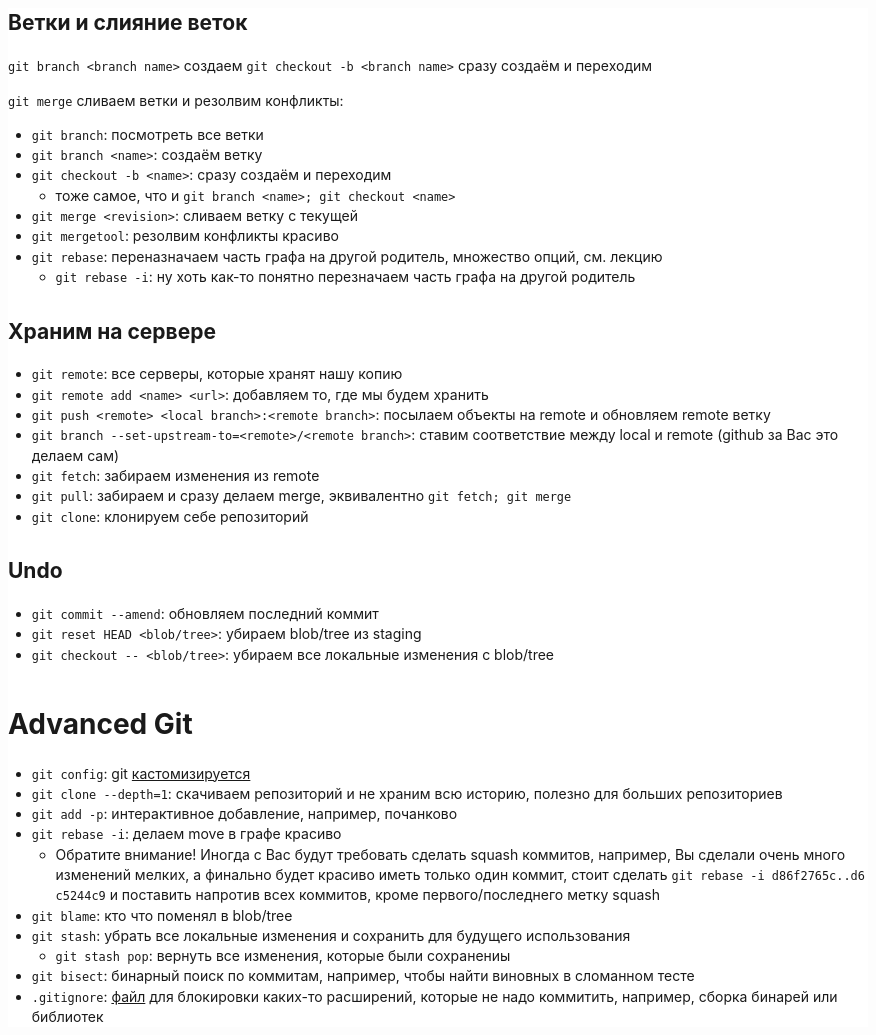 ## Ветки и слияние веток

`git branch <branch name>` создаем
`git checkout -b <branch name>` сразу создаём и переходим

`git merge` сливаем ветки и резолвим конфликты:

- `git branch`: посмотреть все ветки
- `git branch <name>`: создаём ветку
- `git checkout -b <name>`: сразу создаём и переходим
    - тоже самое, что и `git branch <name>; git checkout <name>`
- `git merge <revision>`: сливаем ветку с текущей
- `git mergetool`: резолвим конфликты красиво
- `git rebase`: переназначаем часть графа на другой родитель, множество опций,
см. лекцию
  - `git rebase -i`: ну хоть как-то понятно перезначаем часть графа на другой
  родитель

## Храним на сервере

- `git remote`: все серверы, которые хранят нашу копию
- `git remote add <name> <url>`: добавляем то, где мы будем хранить
- `git push <remote> <local branch>:<remote branch>`: посылаем объекты на remote и обновляем remote ветку
- `git branch --set-upstream-to=<remote>/<remote branch>`: ставим соответствие между local и remote (github за Вас это делаем сам)
- `git fetch`: забираем изменения из remote
- `git pull`: забираем и сразу делаем merge, эквивалентно `git fetch; git merge`
- `git clone`: клонируем себе репозиторий

## Undo

- `git commit --amend`: обновляем последний коммит
- `git reset HEAD <blob/tree>`: убираем blob/tree из staging
- `git checkout -- <blob/tree>`: убираем все локальные изменения с blob/tree

# Advanced Git

- `git config`: git [кастомизируется](https://git-scm.com/docs/git-config)
- `git clone --depth=1`: скачиваем репозиторий и не храним всю историю, полезно для больших репозиториев
- `git add -p`: интерактивное добавление, например, почанково
- `git rebase -i`: делаем move в графе красиво
  - Обратите внимание! Иногда с Вас будут требовать сделать squash коммитов, например, Вы сделали очень много изменений мелких,
    а финально будет красиво иметь только один коммит, стоит сделать
    `git rebase -i d86f2765c..d6c5244c9` и поставить напротив всех коммитов,
    кроме первого/последнего метку squash
- `git blame`: кто что поменял в blob/tree
- `git stash`: убрать все локальные изменения и сохранить для будущего использования
  - `git stash pop`: вернуть все изменения, которые были сохранениы
- `git bisect`: бинарный поиск по коммитам, например, чтобы найти виновных в
  сломанном тесте
- `.gitignore`: [файл](https://git-scm.com/docs/gitignore) для блокировки
  каких-то расширений, которые не надо коммитить, например, сборка бинарей или
  библиотек
